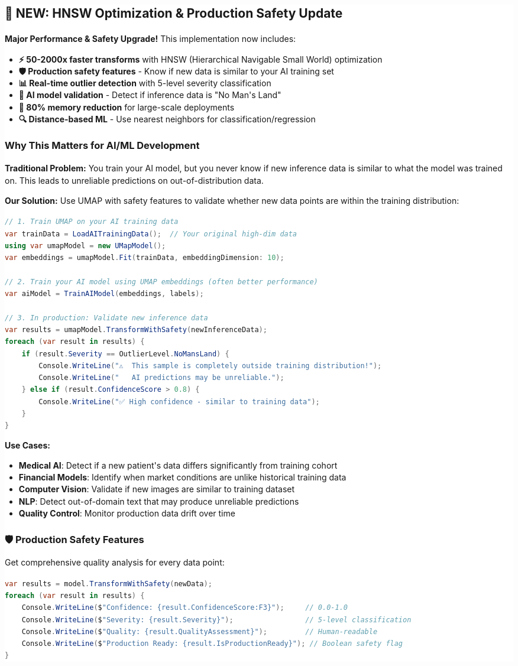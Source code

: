 ## 🚀 **NEW: HNSW Optimization & Production Safety Update**

**Major Performance & Safety Upgrade!** This implementation now includes:

- **⚡ 50-2000x faster transforms** with HNSW (Hierarchical Navigable Small World) optimization
- **🛡️ Production safety features** - Know if new data is similar to your AI training set
- **📊 Real-time outlier detection** with 5-level severity classification
- **🎯 AI model validation** - Detect if inference data is "No Man's Land"
- **💾 80% memory reduction** for large-scale deployments
- **🔍 Distance-based ML** - Use nearest neighbors for classification/regression

### Why This Matters for AI/ML Development

**Traditional Problem:** You train your AI model, but you never know if new inference data is similar to what the model was trained on. This leads to unreliable predictions on out-of-distribution data.

**Our Solution:** Use UMAP with safety features to validate whether new data points are within the training distribution:

```csharp
// 1. Train UMAP on your AI training data
var trainData = LoadAITrainingData();  // Your original high-dim data
using var umapModel = new UMapModel();
var embeddings = umapModel.Fit(trainData, embeddingDimension: 10);

// 2. Train your AI model using UMAP embeddings (often better performance)
var aiModel = TrainAIModel(embeddings, labels);

// 3. In production: Validate new inference data
var results = umapModel.TransformWithSafety(newInferenceData);
foreach (var result in results) {
    if (result.Severity == OutlierLevel.NoMansLand) {
        Console.WriteLine("⚠️  This sample is completely outside training distribution!");
        Console.WriteLine("   AI predictions may be unreliable.");
    } else if (result.ConfidenceScore > 0.8) {
        Console.WriteLine("✅ High confidence - similar to training data");
    }
}
```

**Use Cases:**
- **Medical AI**: Detect if a new patient's data differs significantly from training cohort
- **Financial Models**: Identify when market conditions are unlike historical training data
- **Computer Vision**: Validate if new images are similar to training dataset
- **NLP**: Detect out-of-domain text that may produce unreliable predictions
- **Quality Control**: Monitor production data drift over time

### 🛡️ **Production Safety Features**

Get comprehensive quality analysis for every data point:

```csharp
var results = model.TransformWithSafety(newData);
foreach (var result in results) {
    Console.WriteLine($"Confidence: {result.ConfidenceScore:F3}");     // 0.0-1.0
    Console.WriteLine($"Severity: {result.Severity}");                 // 5-level classification
    Console.WriteLine($"Quality: {result.QualityAssessment}");         // Human-readable
    Console.WriteLine($"Production Ready: {result.IsProductionReady}"); // Boolean safety flag
}
```
